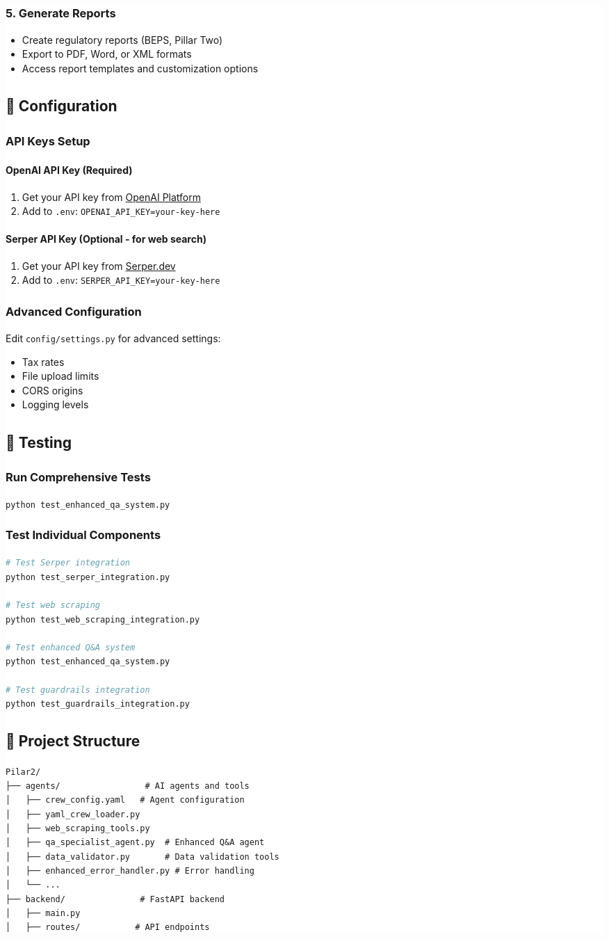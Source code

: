 ### 5. Generate Reports
- Create regulatory reports (BEPS, Pillar Two)
- Export to PDF, Word, or XML formats
- Access report templates and customization options

## 🔧 Configuration

### API Keys Setup

#### OpenAI API Key (Required)
1. Get your API key from [OpenAI Platform](https://platform.openai.com/api-keys)
2. Add to `.env`: `OPENAI_API_KEY=your-key-here`

#### Serper API Key (Optional - for web search)
1. Get your API key from [Serper.dev](https://serper.dev)
2. Add to `.env`: `SERPER_API_KEY=your-key-here`

### Advanced Configuration
Edit `config/settings.py` for advanced settings:
- Tax rates
- File upload limits
- CORS origins
- Logging levels

## 🧪 Testing

### Run Comprehensive Tests
```bash
python test_enhanced_qa_system.py
```

### Test Individual Components
```bash
# Test Serper integration
python test_serper_integration.py

# Test web scraping
python test_web_scraping_integration.py

# Test enhanced Q&A system
python test_enhanced_qa_system.py

# Test guardrails integration
python test_guardrails_integration.py
```

## 📁 Project Structure

```
Pilar2/
├── agents/                 # AI agents and tools
│   ├── crew_config.yaml   # Agent configuration
│   ├── yaml_crew_loader.py
│   ├── web_scraping_tools.py
│   ├── qa_specialist_agent.py  # Enhanced Q&A agent
│   ├── data_validator.py       # Data validation tools
│   ├── enhanced_error_handler.py # Error handling
│   └── ...
├── backend/               # FastAPI backend
│   ├── main.py
│   ├── routes/           # API endpoints
```
